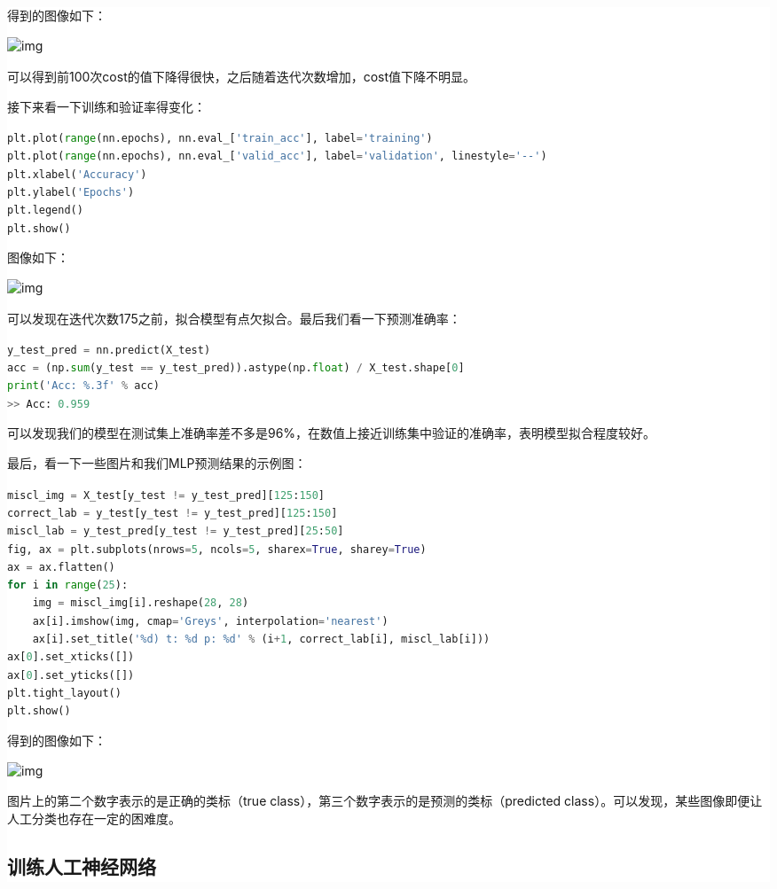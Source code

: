 得到的图像如下：

![img](./Sun,%2009%20Feb%202020%20211630.png)

可以得到前100次cost的值下降得很快，之后随着迭代次数增加，cost值下降不明显。

接下来看一下训练和验证率得变化：

```python
plt.plot(range(nn.epochs), nn.eval_['train_acc'], label='training')
plt.plot(range(nn.epochs), nn.eval_['valid_acc'], label='validation', linestyle='--')
plt.xlabel('Accuracy')
plt.ylabel('Epochs')
plt.legend()
plt.show()
```

图像如下：

![img](./Sun,%2009%20Feb%202020%20211951.png)

可以发现在迭代次数175之前，拟合模型有点欠拟合。最后我们看一下预测准确率：

```python
y_test_pred = nn.predict(X_test)
acc = (np.sum(y_test == y_test_pred)).astype(np.float) / X_test.shape[0]
print('Acc: %.3f' % acc)
>> Acc: 0.959
```

可以发现我们的模型在测试集上准确率差不多是96%，在数值上接近训练集中验证的准确率，表明模型拟合程度较好。

最后，看一下一些图片和我们MLP预测结果的示例图：

```python
miscl_img = X_test[y_test != y_test_pred][125:150]
correct_lab = y_test[y_test != y_test_pred][125:150]
miscl_lab = y_test_pred[y_test != y_test_pred][25:50]
fig, ax = plt.subplots(nrows=5, ncols=5, sharex=True, sharey=True)
ax = ax.flatten()
for i in range(25):
    img = miscl_img[i].reshape(28, 28)
    ax[i].imshow(img, cmap='Greys', interpolation='nearest')
    ax[i].set_title('%d) t: %d p: %d' % (i+1, correct_lab[i], miscl_lab[i]))
ax[0].set_xticks([])
ax[0].set_yticks([])
plt.tight_layout()
plt.show()
```

得到的图像如下：

![img](./Sun,%2009%20Feb%202020%20213712.png)

图片上的第二个数字表示的是正确的类标（true class），第三个数字表示的是预测的类标（predicted class）。可以发现，某些图像即便让人工分类也存在一定的困难度。

## 训练人工神经网络

